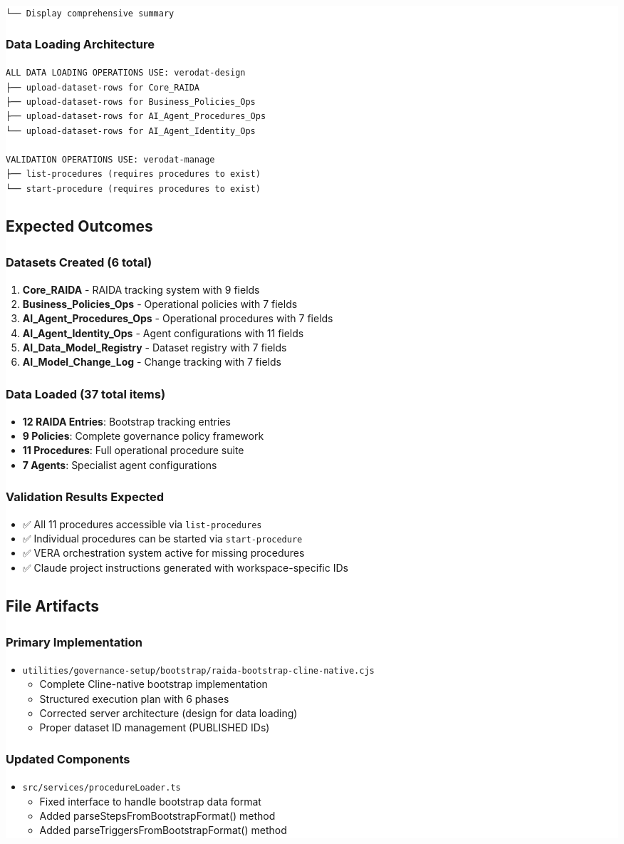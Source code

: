 ```
└── Display comprehensive summary
```

### Data Loading Architecture
```
ALL DATA LOADING OPERATIONS USE: verodat-design
├── upload-dataset-rows for Core_RAIDA
├── upload-dataset-rows for Business_Policies_Ops
├── upload-dataset-rows for AI_Agent_Procedures_Ops
└── upload-dataset-rows for AI_Agent_Identity_Ops

VALIDATION OPERATIONS USE: verodat-manage  
├── list-procedures (requires procedures to exist)
└── start-procedure (requires procedures to exist)
```

## Expected Outcomes

### Datasets Created (6 total)
1. **Core_RAIDA** - RAIDA tracking system with 9 fields
2. **Business_Policies_Ops** - Operational policies with 7 fields
3. **AI_Agent_Procedures_Ops** - Operational procedures with 7 fields
4. **AI_Agent_Identity_Ops** - Agent configurations with 11 fields
5. **AI_Data_Model_Registry** - Dataset registry with 7 fields
6. **AI_Model_Change_Log** - Change tracking with 7 fields

### Data Loaded (37 total items)
- **12 RAIDA Entries**: Bootstrap tracking entries
- **9 Policies**: Complete governance policy framework
- **11 Procedures**: Full operational procedure suite
- **7 Agents**: Specialist agent configurations

### Validation Results Expected
- ✅ All 11 procedures accessible via `list-procedures`
- ✅ Individual procedures can be started via `start-procedure`
- ✅ VERA orchestration system active for missing procedures
- ✅ Claude project instructions generated with workspace-specific IDs

## File Artifacts

### Primary Implementation
- `utilities/governance-setup/bootstrap/raida-bootstrap-cline-native.cjs`
  - Complete Cline-native bootstrap implementation
  - Structured execution plan with 6 phases
  - Corrected server architecture (design for data loading)
  - Proper dataset ID management (PUBLISHED IDs)

### Updated Components
- `src/services/procedureLoader.ts`
  - Fixed interface to handle bootstrap data format
  - Added parseStepsFromBootstrapFormat() method
  - Added parseTriggersFromBootstrapFormat() method
